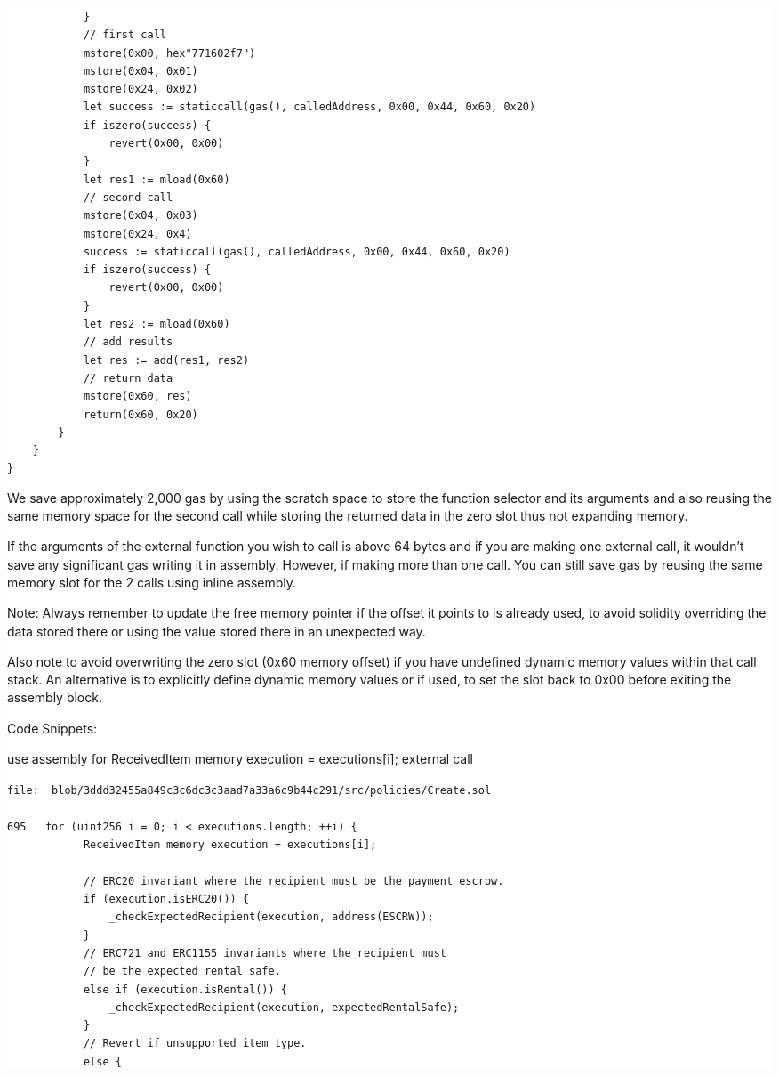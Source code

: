 ```solidity
            }
            // first call
            mstore(0x00, hex"771602f7")
            mstore(0x04, 0x01)
            mstore(0x24, 0x02)
            let success := staticcall(gas(), calledAddress, 0x00, 0x44, 0x60, 0x20)
            if iszero(success) {
                revert(0x00, 0x00)
            }
            let res1 := mload(0x60)
            // second call
            mstore(0x04, 0x03)
            mstore(0x24, 0x4)
            success := staticcall(gas(), calledAddress, 0x00, 0x44, 0x60, 0x20)
            if iszero(success) {
                revert(0x00, 0x00)
            }
            let res2 := mload(0x60)
            // add results
            let res := add(res1, res2)
            // return data
            mstore(0x60, res)
            return(0x60, 0x20)
        }
    }
}
```

We save approximately 2,000 gas by using the scratch space to store the function selector and its arguments and also reusing the same memory space for the second call while storing the returned data in the zero slot thus not expanding memory.

If the arguments of the external function you wish to call is above 64 bytes and if you are making one external call, it wouldn’t save any significant gas writing it in assembly. However, if making more than one call. You can still save gas by reusing the same memory slot for the 2 calls using inline assembly.

Note: Always remember to update the free memory pointer if the offset it points to is already used, to avoid solidity overriding the data stored there or using the value stored there in an unexpected way.

Also note to avoid overwriting the zero slot (0x60 memory offset) if you have undefined dynamic memory values within that call stack. An alternative is to explicitly define dynamic memory values or if used, to set the slot back to 0x00 before exiting the assembly block.

Code Snippets:

use assembly for ReceivedItem memory execution = executions[i]; external call 

```solidity
file:  blob/3ddd32455a849c3c6dc3c3aad7a33a6c9b44c291/src/policies/Create.sol

695   for (uint256 i = 0; i < executions.length; ++i) {
            ReceivedItem memory execution = executions[i];

            // ERC20 invariant where the recipient must be the payment escrow.
            if (execution.isERC20()) {
                _checkExpectedRecipient(execution, address(ESCRW));
            }
            // ERC721 and ERC1155 invariants where the recipient must
            // be the expected rental safe.
            else if (execution.isRental()) {
                _checkExpectedRecipient(execution, expectedRentalSafe);
            }
            // Revert if unsupported item type.
            else {
```